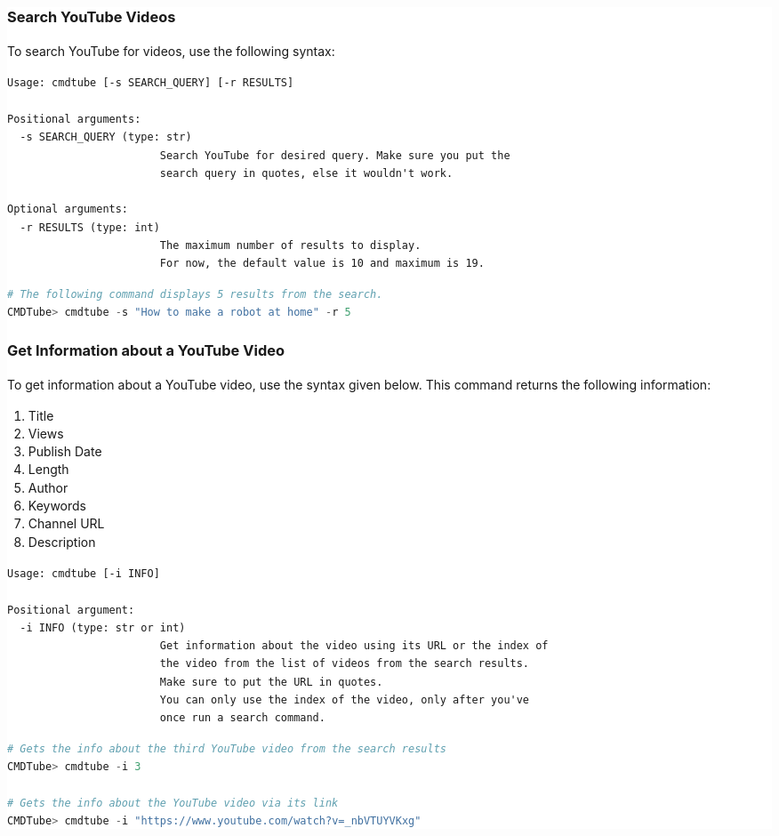 ### Search YouTube Videos
To search YouTube for videos, use the following syntax:
```
Usage: cmdtube [-s SEARCH_QUERY] [-r RESULTS]

Positional arguments:
  -s SEARCH_QUERY (type: str)
                        Search YouTube for desired query. Make sure you put the
                        search query in quotes, else it wouldn't work.

Optional arguments:
  -r RESULTS (type: int)
                        The maximum number of results to display.
                        For now, the default value is 10 and maximum is 19.
```

```python
# The following command displays 5 results from the search.
CMDTube> cmdtube -s "How to make a robot at home" -r 5
```


### Get Information about a YouTube Video
To get information about a YouTube video, use the syntax given below.
This command returns the following information:
1. Title
2. Views
3. Publish Date
4. Length
5. Author
6. Keywords
7. Channel URL
8. Description
```
Usage: cmdtube [-i INFO]

Positional argument:
  -i INFO (type: str or int)
                        Get information about the video using its URL or the index of
                        the video from the list of videos from the search results.
                        Make sure to put the URL in quotes.
                        You can only use the index of the video, only after you've
                        once run a search command.

```
```python
# Gets the info about the third YouTube video from the search results
CMDTube> cmdtube -i 3

# Gets the info about the YouTube video via its link
CMDTube> cmdtube -i "https://www.youtube.com/watch?v=_nbVTUYVKxg"
```
